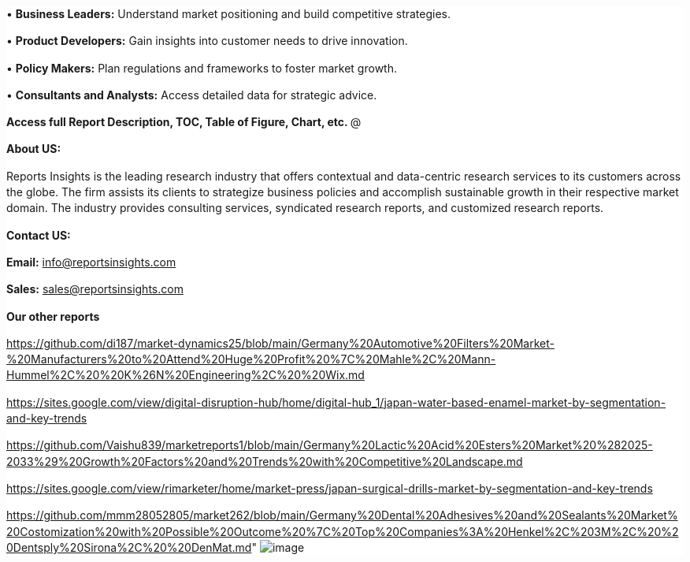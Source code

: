 • <strong>Business Leaders:</strong> Understand market positioning and build competitive strategies.

• <strong>Product Developers:</strong> Gain insights into customer needs to drive innovation.

• <strong>Policy Makers:</strong> Plan regulations and frameworks to foster market growth.

• <strong>Consultants and Analysts:</strong> Access detailed data for strategic advice.
</ul>
<strong>Access full Report Description, TOC, Table of Figure, Chart, etc. </strong>@  <a href= style=color:#0000ff;></a></font>

<strong><strong>About US</strong>:</strong>

Reports Insights is the leading research industry that offers contextual and data-centric research services to its customers across the globe. The firm assists its clients to strategize business policies and accomplish sustainable growth in their respective market domain. The industry provides consulting services, syndicated research reports, and customized research reports.

<strong>Contact US:</strong>

<p class=""""><b>Email:</b> <a href=mailto:info@reportsinsights.com>info@reportsinsights.com</a></p>
<p class=""""><b>Sales:</b> <a href=mailto:sales@reportsinsights.com>sales@reportsinsights.com</a></p>

<strong>Our other reports</strong>

<a href=https://github.com/di187/market-dynamics25/blob/main/Germany%20Automotive%20Filters%20Market-%20Manufacturers%20to%20Attend%20Huge%20Profit%20%7C%20Mahle%2C%20Mann-Hummel%2C%20%20K%26N%20Engineering%2C%20%20Wix.md>https://github.com/di187/market-dynamics25/blob/main/Germany%20Automotive%20Filters%20Market-%20Manufacturers%20to%20Attend%20Huge%20Profit%20%7C%20Mahle%2C%20Mann-Hummel%2C%20%20K%26N%20Engineering%2C%20%20Wix.md</a>

<a href=https://sites.google.com/view/digital-disruption-hub/home/digital-hub_1/japan-water-based-enamel-market-by-segmentation-and-key-trends>https://sites.google.com/view/digital-disruption-hub/home/digital-hub_1/japan-water-based-enamel-market-by-segmentation-and-key-trends</a>

<a href=https://github.com/Vaishu839/marketreports1/blob/main/Germany%20Lactic%20Acid%20Esters%20Market%20%282025-2033%29%20Growth%20Factors%20and%20Trends%20with%20Competitive%20Landscape.md>https://github.com/Vaishu839/marketreports1/blob/main/Germany%20Lactic%20Acid%20Esters%20Market%20%282025-2033%29%20Growth%20Factors%20and%20Trends%20with%20Competitive%20Landscape.md</a>

<a href=https://sites.google.com/view/rimarketer/home/market-press/japan-surgical-drills-market-by-segmentation-and-key-trends>https://sites.google.com/view/rimarketer/home/market-press/japan-surgical-drills-market-by-segmentation-and-key-trends</a>

<a href=https://github.com/mmm28052805/market262/blob/main/Germany%20Dental%20Adhesives%20and%20Sealants%20Market%20Costomization%20with%20Possible%20Outcome%20%7C%20Top%20Companies%3A%20Henkel%2C%203M%2C%20%20Dentsply%20Sirona%2C%20%20DenMat.md>https://github.com/mmm28052805/market262/blob/main/Germany%20Dental%20Adhesives%20and%20Sealants%20Market%20Costomization%20with%20Possible%20Outcome%20%7C%20Top%20Companies%3A%20Henkel%2C%203M%2C%20%20Dentsply%20Sirona%2C%20%20DenMat.md</a>"
![image](https://github.com/user-attachments/assets/45d24dea-75cd-4e31-bc05-afb17cb94157)
